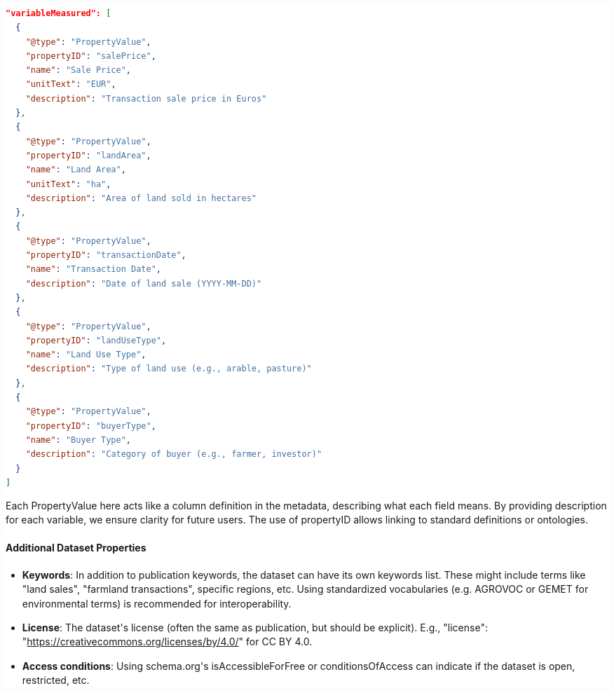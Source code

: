 ```json
"variableMeasured": [
  {
    "@type": "PropertyValue",
    "propertyID": "salePrice",
    "name": "Sale Price",
    "unitText": "EUR",
    "description": "Transaction sale price in Euros"
  },
  {
    "@type": "PropertyValue",
    "propertyID": "landArea",
    "name": "Land Area",
    "unitText": "ha",
    "description": "Area of land sold in hectares"
  },
  {
    "@type": "PropertyValue",
    "propertyID": "transactionDate",
    "name": "Transaction Date",
    "description": "Date of land sale (YYYY-MM-DD)"
  },
  {
    "@type": "PropertyValue",
    "propertyID": "landUseType",
    "name": "Land Use Type",
    "description": "Type of land use (e.g., arable, pasture)"
  },
  {
    "@type": "PropertyValue",
    "propertyID": "buyerType",
    "name": "Buyer Type",
    "description": "Category of buyer (e.g., farmer, investor)"
  }
]
```

Each PropertyValue here acts like a column definition in the metadata, describing what each field means. By providing description for each variable, we ensure clarity for future users. The use of propertyID allows linking to standard definitions or ontologies.

#### Additional Dataset Properties

- **Keywords**: In addition to publication keywords, the dataset can have its own keywords list. These might include terms like "land sales", "farmland transactions", specific regions, etc. Using standardized vocabularies (e.g. AGROVOC or GEMET for environmental terms) is recommended for interoperability.

- **License**: The dataset's license (often the same as publication, but should be explicit). E.g., "license": "https://creativecommons.org/licenses/by/4.0/" for CC BY 4.0.

- **Access conditions**: Using schema.org's isAccessibleForFree or conditionsOfAccess can indicate if the dataset is open, restricted, etc.
